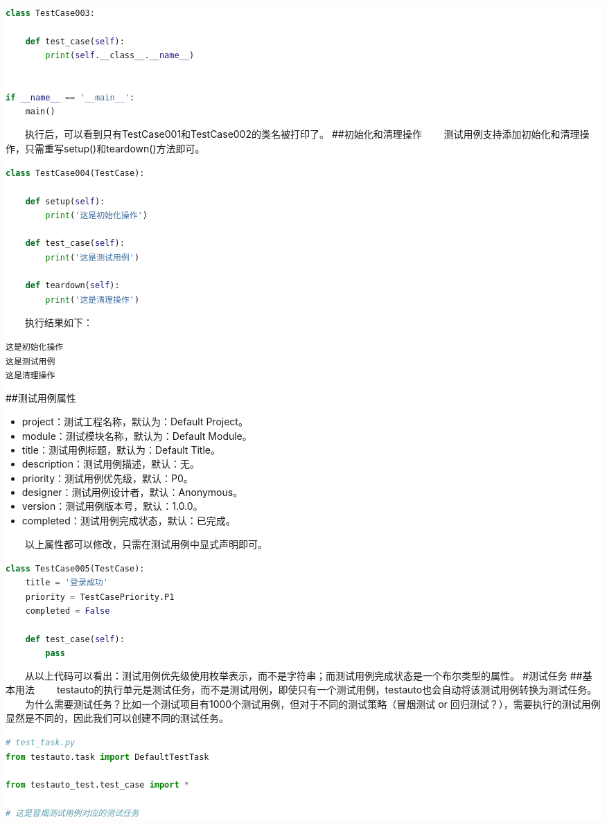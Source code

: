 ```python
class TestCase003:

    def test_case(self):
        print(self.__class__.__name__)


if __name__ == '__main__':
    main()

```
&emsp;&emsp;执行后，可以看到只有TestCase001和TestCase002的类名被打印了。
##初始化和清理操作
&emsp;&emsp;测试用例支持添加初始化和清理操作，只需重写setup()和teardown()方法即可。
```python
class TestCase004(TestCase):

    def setup(self):
        print('这是初始化操作')

    def test_case(self):
        print('这是测试用例')

    def teardown(self):
        print('这是清理操作')

```
&emsp;&emsp;执行结果如下：
```
这是初始化操作
这是测试用例
这是清理操作
```
##测试用例属性
* project：测试工程名称，默认为：Default Project。
* module：测试模块名称，默认为：Default Module。
* title：测试用例标题，默认为：Default Title。
* description：测试用例描述，默认：无。
* priority：测试用例优先级，默认：P0。
* designer：测试用例设计者，默认：Anonymous。
* version：测试用例版本号，默认：1.0.0。
* completed：测试用例完成状态，默认：已完成。

&emsp;&emsp;以上属性都可以修改，只需在测试用例中显式声明即可。
```python
class TestCase005(TestCase):
    title = '登录成功'
    priority = TestCasePriority.P1
    completed = False

    def test_case(self):
        pass

```
&emsp;&emsp;从以上代码可以看出：测试用例优先级使用枚举表示，而不是字符串；而测试用例完成状态是一个布尔类型的属性。
#测试任务
##基本用法
&emsp;&emsp;testauto的执行单元是测试任务，而不是测试用例，即使只有一个测试用例，testauto也会自动将该测试用例转换为测试任务。  
&emsp;&emsp;为什么需要测试任务？比如一个测试项目有1000个测试用例，但对于不同的测试策略（冒烟测试 or 回归测试？），需要执行的测试用例显然是不同的，因此我们可以创建不同的测试任务。  
```python
# test_task.py
from testauto.task import DefaultTestTask

from testauto_test.test_case import *

# 这是冒烟测试用例对应的测试任务
```